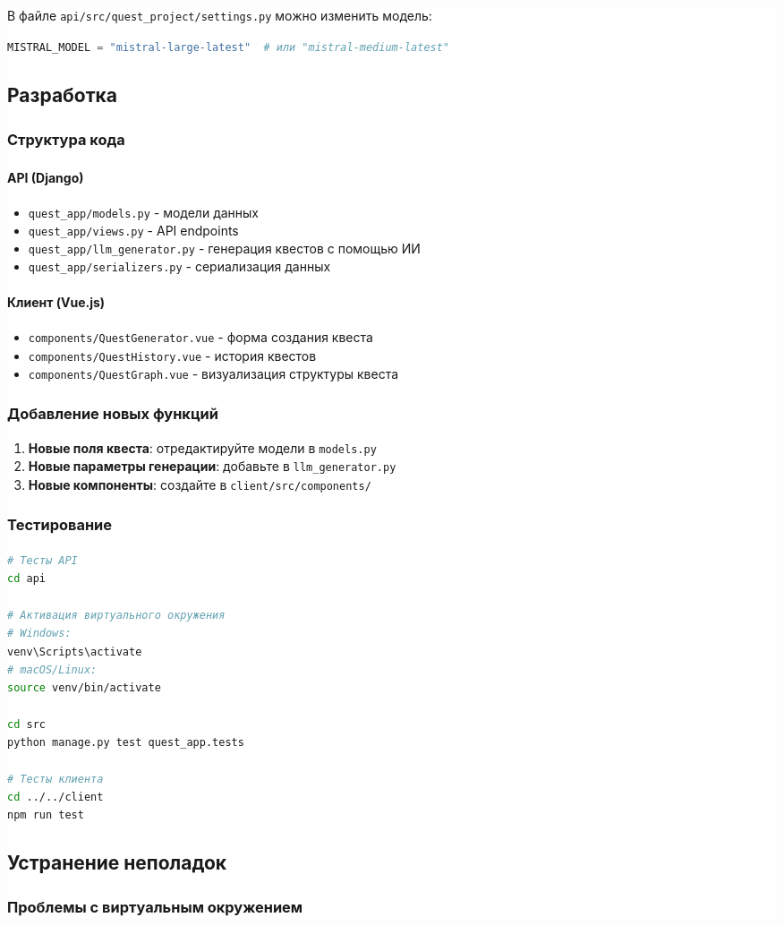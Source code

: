 В файле `api/src/quest_project/settings.py` можно изменить модель:

```python
MISTRAL_MODEL = "mistral-large-latest"  # или "mistral-medium-latest"
```

## Разработка

### Структура кода

#### API (Django)

- `quest_app/models.py` - модели данных
- `quest_app/views.py` - API endpoints
- `quest_app/llm_generator.py` - генерация квестов с помощью ИИ
- `quest_app/serializers.py` - сериализация данных

#### Клиент (Vue.js)

- `components/QuestGenerator.vue` - форма создания квеста
- `components/QuestHistory.vue` - история квестов
- `components/QuestGraph.vue` - визуализация структуры квеста

### Добавление новых функций

1. **Новые поля квеста**: отредактируйте модели в `models.py`
2. **Новые параметры генерации**: добавьте в `llm_generator.py`
3. **Новые компоненты**: создайте в `client/src/components/`

### Тестирование

```bash
# Тесты API
cd api

# Активация виртуального окружения
# Windows:
venv\Scripts\activate
# macOS/Linux:
source venv/bin/activate

cd src
python manage.py test quest_app.tests

# Тесты клиента
cd ../../client
npm run test
```

## Устранение неполадок

### Проблемы с виртуальным окружением

